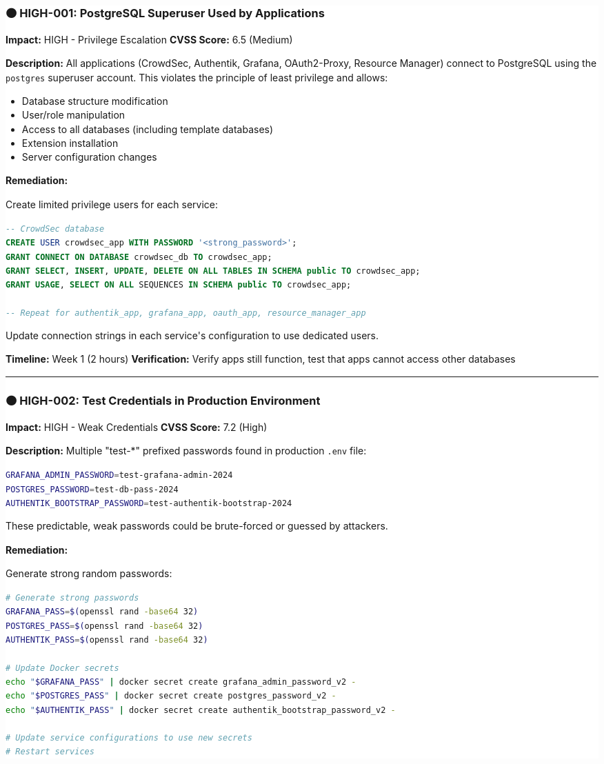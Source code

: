 ### 🟠 HIGH-001: PostgreSQL Superuser Used by Applications

**Impact:** HIGH - Privilege Escalation
**CVSS Score:** 6.5 (Medium)

**Description:**
All applications (CrowdSec, Authentik, Grafana, OAuth2-Proxy, Resource Manager) connect to PostgreSQL using the `postgres` superuser account. This violates the principle of least privilege and allows:

- Database structure modification
- User/role manipulation
- Access to all databases (including template databases)
- Extension installation
- Server configuration changes

**Remediation:**

Create limited privilege users for each service:

```sql
-- CrowdSec database
CREATE USER crowdsec_app WITH PASSWORD '<strong_password>';
GRANT CONNECT ON DATABASE crowdsec_db TO crowdsec_app;
GRANT SELECT, INSERT, UPDATE, DELETE ON ALL TABLES IN SCHEMA public TO crowdsec_app;
GRANT USAGE, SELECT ON ALL SEQUENCES IN SCHEMA public TO crowdsec_app;

-- Repeat for authentik_app, grafana_app, oauth_app, resource_manager_app
```

Update connection strings in each service's configuration to use dedicated users.

**Timeline:** Week 1 (2 hours)
**Verification:** Verify apps still function, test that apps cannot access other databases

---

### 🟠 HIGH-002: Test Credentials in Production Environment

**Impact:** HIGH - Weak Credentials
**CVSS Score:** 7.2 (High)

**Description:**
Multiple "test-*" prefixed passwords found in production `.env` file:

```bash
GRAFANA_ADMIN_PASSWORD=test-grafana-admin-2024
POSTGRES_PASSWORD=test-db-pass-2024
AUTHENTIK_BOOTSTRAP_PASSWORD=test-authentik-bootstrap-2024
```

These predictable, weak passwords could be brute-forced or guessed by attackers.

**Remediation:**

Generate strong random passwords:

```bash
# Generate strong passwords
GRAFANA_PASS=$(openssl rand -base64 32)
POSTGRES_PASS=$(openssl rand -base64 32)
AUTHENTIK_PASS=$(openssl rand -base64 32)

# Update Docker secrets
echo "$GRAFANA_PASS" | docker secret create grafana_admin_password_v2 -
echo "$POSTGRES_PASS" | docker secret create postgres_password_v2 -
echo "$AUTHENTIK_PASS" | docker secret create authentik_bootstrap_password_v2 -

# Update service configurations to use new secrets
# Restart services
```